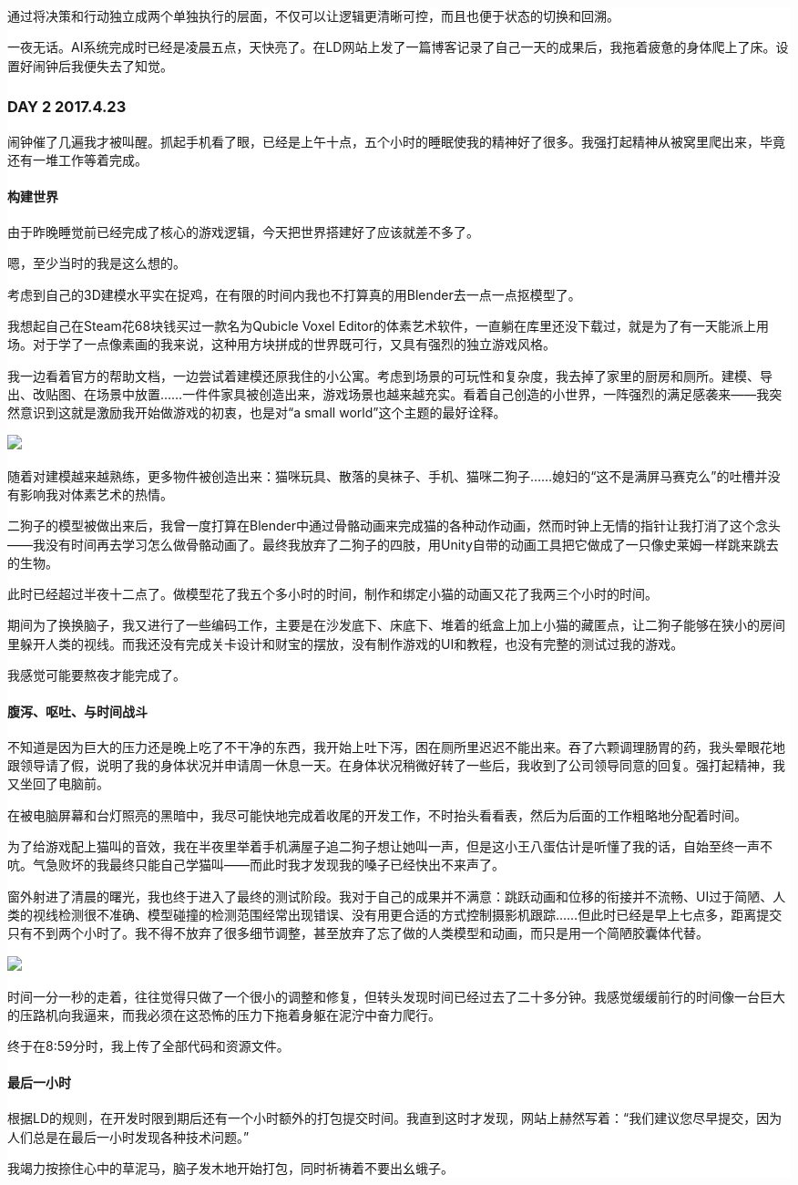 通过将决策和行动独立成两个单独执行的层面，不仅可以让逻辑更清晰可控，而且也便于状态的切换和回溯。

一夜无话。AI系统完成时已经是凌晨五点，天快亮了。在LD网站上发了一篇博客记录了自己一天的成果后，我拖着疲惫的身体爬上了床。设置好闹钟后我便失去了知觉。

### DAY 2 2017.4.23

闹钟催了几遍我才被叫醒。抓起手机看了眼，已经是上午十点，五个小时的睡眠使我的精神好了很多。我强打起精神从被窝里爬出来，毕竟还有一堆工作等着完成。

#### 构建世界

由于昨晚睡觉前已经完成了核心的游戏逻辑，今天把世界搭建好了应该就差不多了。

嗯，至少当时的我是这么想的。

考虑到自己的3D建模水平实在捉鸡，在有限的时间内我也不打算真的用Blender去一点一点抠模型了。

我想起自己在Steam花68块钱买过一款名为Qubicle Voxel Editor的体素艺术软件，一直躺在库里还没下载过，就是为了有一天能派上用场。对于学了一点像素画的我来说，这种用方块拼成的世界既可行，又具有强烈的独立游戏风格。

我一边看着官方的帮助文档，一边尝试着建模还原我住的小公寓。考虑到场景的可玩性和复杂度，我去掉了家里的厨房和厕所。建模、导出、改贴图、在场景中放置……一件件家具被创造出来，游戏场景也越来越充实。看着自己创造的小世界，一阵强烈的满足感袭来——我突然意识到这就是激励我开始做游戏的初衷，也是对“a small world”这个主题的最好诠释。

![](https://cdn.jsdelivr.net/gh/Yousazoe/picgo-repo/img/007S8ZIlly1gh9dy5qr54j30go093jse.jpg)

随着对建模越来越熟练，更多物件被创造出来：猫咪玩具、散落的臭袜子、手机、猫咪二狗子……媳妇的“这不是满屏马赛克么”的吐槽并没有影响我对体素艺术的热情。

二狗子的模型被做出来后，我曾一度打算在Blender中通过骨骼动画来完成猫的各种动作动画，然而时钟上无情的指针让我打消了这个念头——我没有时间再去学习怎么做骨骼动画了。最终我放弃了二狗子的四肢，用Unity自带的动画工具把它做成了一只像史莱姆一样跳来跳去的生物。

此时已经超过半夜十二点了。做模型花了我五个多小时的时间，制作和绑定小猫的动画又花了我两三个小时的时间。

期间为了换换脑子，我又进行了一些编码工作，主要是在沙发底下、床底下、堆着的纸盒上加上小猫的藏匿点，让二狗子能够在狭小的房间里躲开人类的视线。而我还没有完成关卡设计和财宝的摆放，没有制作游戏的UI和教程，也没有完整的测试过我的游戏。

我感觉可能要熬夜才能完成了。

#### 腹泻、呕吐、与时间战斗

不知道是因为巨大的压力还是晚上吃了不干净的东西，我开始上吐下泻，困在厕所里迟迟不能出来。吞了六颗调理肠胃的药，我头晕眼花地跟领导请了假，说明了我的身体状况并申请周一休息一天。在身体状况稍微好转了一些后，我收到了公司领导同意的回复。强打起精神，我又坐回了电脑前。

在被电脑屏幕和台灯照亮的黑暗中，我尽可能快地完成着收尾的开发工作，不时抬头看看表，然后为后面的工作粗略地分配着时间。

为了给游戏配上猫叫的音效，我在半夜里举着手机满屋子追二狗子想让她叫一声，但是这小王八蛋估计是听懂了我的话，自始至终一声不吭。气急败坏的我最终只能自己学猫叫——而此时我才发现我的嗓子已经快出不来声了。

窗外射进了清晨的曙光，我也终于进入了最终的测试阶段。我对于自己的成果并不满意：跳跃动画和位移的衔接并不流畅、UI过于简陋、人类的视线检测很不准确、模型碰撞的检测范围经常出现错误、没有用更合适的方式控制摄影机跟踪……但此时已经是早上七点多，距离提交只有不到两个小时了。我不得不放弃了很多细节调整，甚至放弃了忘了做的人类模型和动画，而只是用一个简陋胶囊体代替。

![](https://cdn.jsdelivr.net/gh/Yousazoe/picgo-repo/img/007S8ZIlly1gh9dyp2ww2j30go094405.jpg)

时间一分一秒的走着，往往觉得只做了一个很小的调整和修复，但转头发现时间已经过去了二十多分钟。我感觉缓缓前行的时间像一台巨大的压路机向我逼来，而我必须在这恐怖的压力下拖着身躯在泥泞中奋力爬行。

终于在8:59分时，我上传了全部代码和资源文件。

#### 最后一小时

根据LD的规则，在开发时限到期后还有一个小时额外的打包提交时间。我直到这时才发现，网站上赫然写着：“我们建议您尽早提交，因为人们总是在最后一小时发现各种技术问题。”

我竭力按捺住心中的草泥马，脑子发木地开始打包，同时祈祷着不要出幺蛾子。
